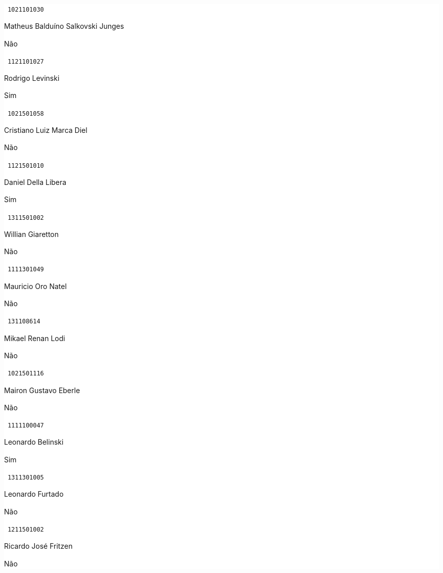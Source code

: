      1021101030

   Matheus Balduíno Salkovski Junges

   Não

     1121101027

   Rodrigo Levinski

   Sim

     1021501058

   Cristiano Luiz Marca Diel

   Não

     1121501010

   Daniel Della Libera

   Sim

     1311501002

   Willian Giaretton

   Não

     1111301049

   Mauricio Oro Natel

   Não

     131108614

   Mikael Renan Lodi

   Não

     1021501116

   Mairon Gustavo Eberle

   Não

     1111100047

   Leonardo Belinski

   Sim

     1311301005

   Leonardo Furtado

   Não

     1211501002

   Ricardo José Fritzen

   Não
